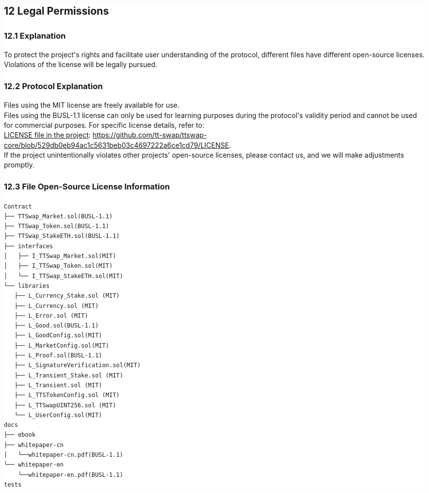 ## 12 Legal Permissions  

### 12.1 Explanation  

To protect the project's rights and facilitate user understanding of the protocol, different files have different open-source licenses. Violations of the license will be legally pursued.  

### 12.2 Protocol Explanation  

Files using the MIT license are freely available for use.  
Files using the BUSL-1.1 license can only be used for learning purposes during the protocol's validity period and cannot be used for commercial purposes. For specific license details, refer to:  
[LICENSE file in the project](https://github.com/tt-swap/ttswap-core/blob/529db0eb94ac1c5631beb03c4697222a6ce1cd79/LICENSE): https://github.com/tt-swap/ttswap-core/blob/529db0eb94ac1c5631beb03c4697222a6ce1cd79/LICENSE.  
If the project unintentionally violates other projects' open-source licenses, please contact us, and we will make adjustments promptly.  

### 12.3 File Open-Source License Information  

```markdown
Contract
├── TTSwap_Market.sol(BUSL-1.1)  
├── TTSwap_Token.sol(BUSL-1.1)
├── TTSwap_StakeETH.sol(BUSL-1.1)
├── interfaces  
│   ├── I_TTSwap_Market.sol(MIT)   
│   ├── I_TTSwap_Token.sol(MIT)   
│   └── I_TTSwap_StakeETH.sol(MIT)    
└── libraries           
   ├── L_Currency_Stake.sol (MIT)    
   ├── L_Currency.sol (MIT)    
   ├── L_Error.sol (MIT)     
   ├── L_Good.sol(BUSL-1.1)    
   ├── L_GoodConfig.sol(MIT)     
   ├── L_MarketConfig.sol(MIT)    
   ├── L_Proof.sol(BUSL-1.1)     
   ├── L_SignatureVerification.sol(MIT)   
   ├── L_Transient_Stake.sol (MIT)  
   ├── L_Transient.sol (MIT)  
   ├── L_TTSTokenConfig.sol (MIT)     
   ├── L_TTSwapUINT256.sol (MIT)     
   └── L_UserConfig.sol(MIT)    
docs
├── ebook
├── whitepaper-cn
│   └──whitepaper-cn.pdf(BUSL-1.1)
└── whitepaper-en
    └──whitepaper-en.pdf(BUSL-1.1)
tests

```
